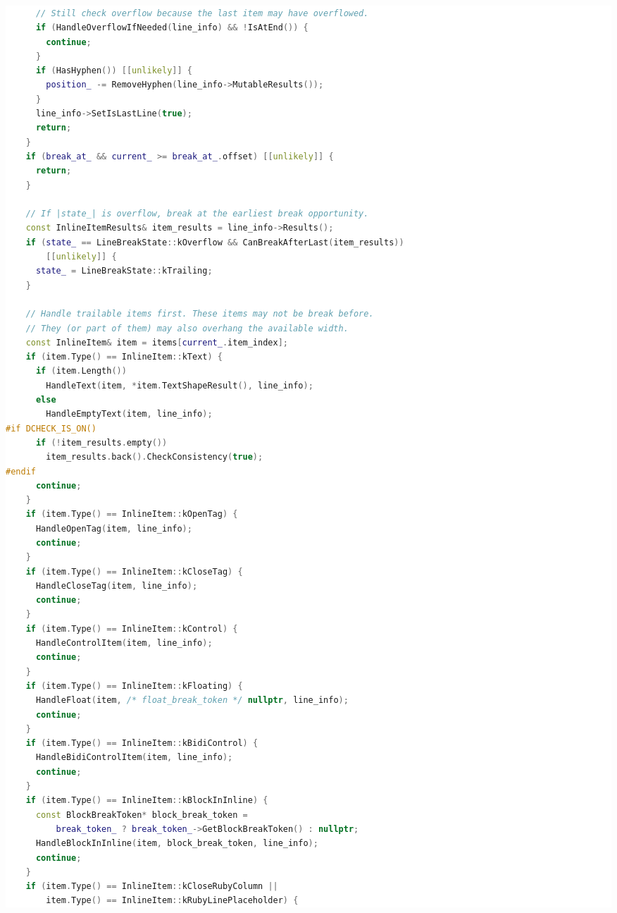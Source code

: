 ```cpp
      // Still check overflow because the last item may have overflowed.
      if (HandleOverflowIfNeeded(line_info) && !IsAtEnd()) {
        continue;
      }
      if (HasHyphen()) [[unlikely]] {
        position_ -= RemoveHyphen(line_info->MutableResults());
      }
      line_info->SetIsLastLine(true);
      return;
    }
    if (break_at_ && current_ >= break_at_.offset) [[unlikely]] {
      return;
    }

    // If |state_| is overflow, break at the earliest break opportunity.
    const InlineItemResults& item_results = line_info->Results();
    if (state_ == LineBreakState::kOverflow && CanBreakAfterLast(item_results))
        [[unlikely]] {
      state_ = LineBreakState::kTrailing;
    }

    // Handle trailable items first. These items may not be break before.
    // They (or part of them) may also overhang the available width.
    const InlineItem& item = items[current_.item_index];
    if (item.Type() == InlineItem::kText) {
      if (item.Length())
        HandleText(item, *item.TextShapeResult(), line_info);
      else
        HandleEmptyText(item, line_info);
#if DCHECK_IS_ON()
      if (!item_results.empty())
        item_results.back().CheckConsistency(true);
#endif
      continue;
    }
    if (item.Type() == InlineItem::kOpenTag) {
      HandleOpenTag(item, line_info);
      continue;
    }
    if (item.Type() == InlineItem::kCloseTag) {
      HandleCloseTag(item, line_info);
      continue;
    }
    if (item.Type() == InlineItem::kControl) {
      HandleControlItem(item, line_info);
      continue;
    }
    if (item.Type() == InlineItem::kFloating) {
      HandleFloat(item, /* float_break_token */ nullptr, line_info);
      continue;
    }
    if (item.Type() == InlineItem::kBidiControl) {
      HandleBidiControlItem(item, line_info);
      continue;
    }
    if (item.Type() == InlineItem::kBlockInInline) {
      const BlockBreakToken* block_break_token =
          break_token_ ? break_token_->GetBlockBreakToken() : nullptr;
      HandleBlockInInline(item, block_break_token, line_info);
      continue;
    }
    if (item.Type() == InlineItem::kCloseRubyColumn ||
        item.Type() == InlineItem::kRubyLinePlaceholder) {
```